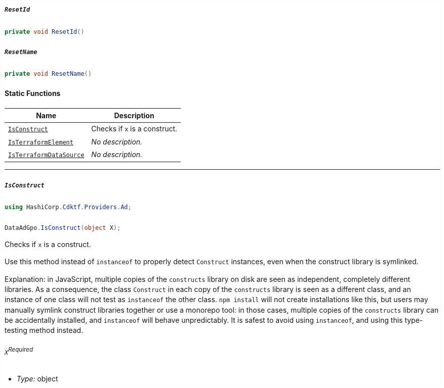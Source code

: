 ##### `ResetId` <a name="ResetId" id="@cdktf/provider-ad.dataAdGpo.DataAdGpo.resetId"></a>

```csharp
private void ResetId()
```

##### `ResetName` <a name="ResetName" id="@cdktf/provider-ad.dataAdGpo.DataAdGpo.resetName"></a>

```csharp
private void ResetName()
```

#### Static Functions <a name="Static Functions" id="Static Functions"></a>

| **Name** | **Description** |
| --- | --- |
| <code><a href="#@cdktf/provider-ad.dataAdGpo.DataAdGpo.isConstruct">IsConstruct</a></code> | Checks if `x` is a construct. |
| <code><a href="#@cdktf/provider-ad.dataAdGpo.DataAdGpo.isTerraformElement">IsTerraformElement</a></code> | *No description.* |
| <code><a href="#@cdktf/provider-ad.dataAdGpo.DataAdGpo.isTerraformDataSource">IsTerraformDataSource</a></code> | *No description.* |

---

##### `IsConstruct` <a name="IsConstruct" id="@cdktf/provider-ad.dataAdGpo.DataAdGpo.isConstruct"></a>

```csharp
using HashiCorp.Cdktf.Providers.Ad;

DataAdGpo.IsConstruct(object X);
```

Checks if `x` is a construct.

Use this method instead of `instanceof` to properly detect `Construct`
instances, even when the construct library is symlinked.

Explanation: in JavaScript, multiple copies of the `constructs` library on
disk are seen as independent, completely different libraries. As a
consequence, the class `Construct` in each copy of the `constructs` library
is seen as a different class, and an instance of one class will not test as
`instanceof` the other class. `npm install` will not create installations
like this, but users may manually symlink construct libraries together or
use a monorepo tool: in those cases, multiple copies of the `constructs`
library can be accidentally installed, and `instanceof` will behave
unpredictably. It is safest to avoid using `instanceof`, and using
this type-testing method instead.

###### `X`<sup>Required</sup> <a name="X" id="@cdktf/provider-ad.dataAdGpo.DataAdGpo.isConstruct.parameter.x"></a>

- *Type:* object
